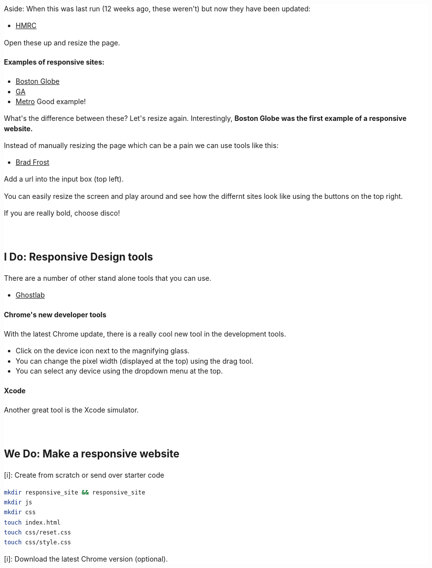 Aside: When this was last run (12 weeks ago, these weren't) but now they have been updated:

- [HMRC](http://www.hmrc.gov.uk/)

Open these up and resize the page.

#### Examples of responsive sites:

- [Boston Globe](http://www.bostonglobe.com/)  
- [GA](https://generalassemb.ly/)
- [Metro](http://metro.co.uk/) Good example!

What's the difference between these? Let's resize again.
Interestingly, **Boston Globe was the first example of a responsive website.**

Instead of manually resizing the page which can be a pain we can use tools like this:

- [Brad Frost](http://bradfrostweb.com/demo/ish/)

Add a url into the input box (top left).

You can easily resize the screen and play around and see how the differnt sites look like using the buttons on the top right.

If you are really bold, choose disco!

<br>

## I Do: Responsive Design tools

There are a number of other stand alone tools that you can use.

- [Ghostlab](http://vanamco.com/ghostlab/)

#### Chrome's new developer tools

With the latest Chrome update, there is a really cool new tool in the development tools.

- Click on the device icon next to the magnifying glass.
- You can change the pixel width (displayed at the top) using the drag tool.
- You can select any device using the dropdown menu at the top.

#### Xcode

Another great tool is the Xcode simulator.

<br>

## We Do: Make a responsive website

[i]: Create from scratch or send over starter code

```sh
mkdir responsive_site && responsive_site
mkdir js
mkdir css
touch index.html
touch css/reset.css
touch css/style.css
```


[i]: Download the latest Chrome version (optional).